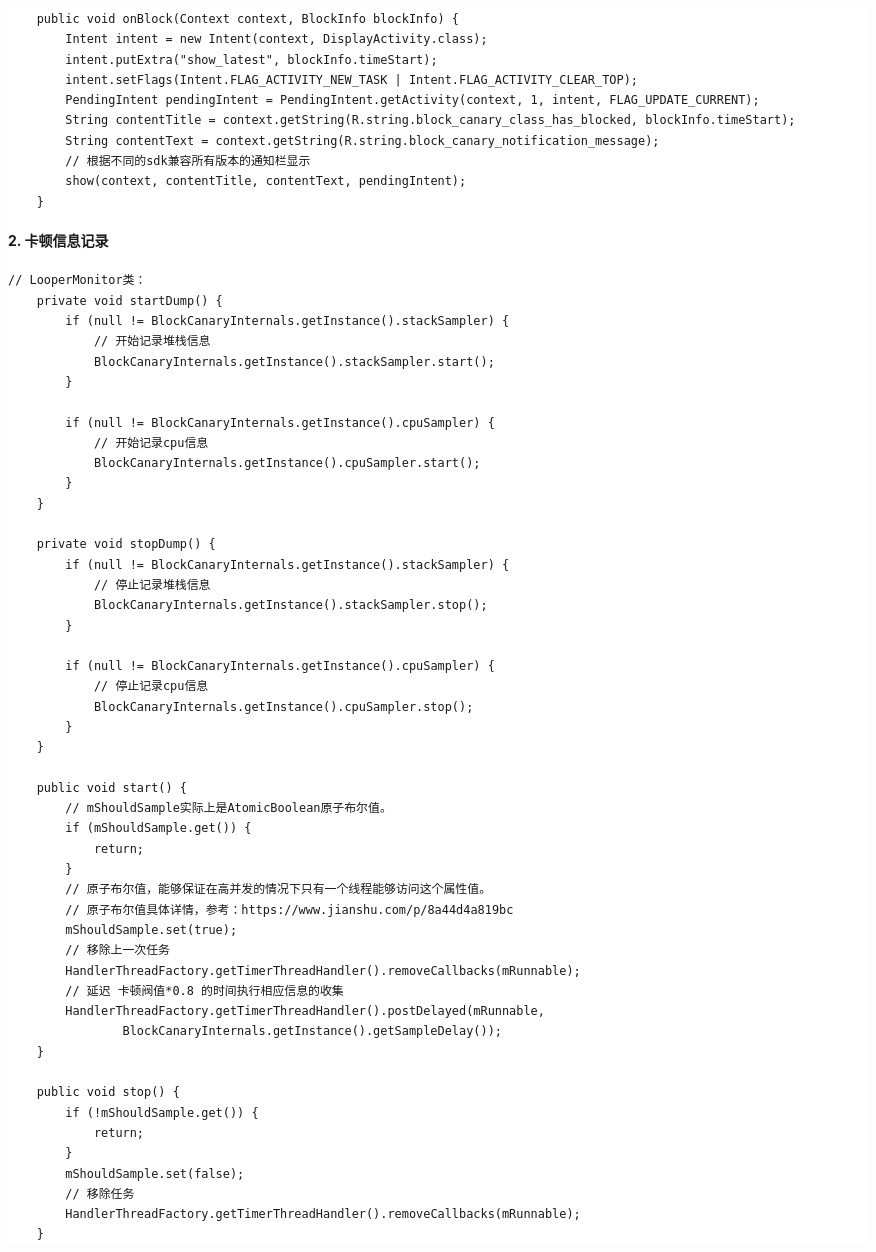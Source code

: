 ```
    public void onBlock(Context context, BlockInfo blockInfo) {
        Intent intent = new Intent(context, DisplayActivity.class);
        intent.putExtra("show_latest", blockInfo.timeStart);
        intent.setFlags(Intent.FLAG_ACTIVITY_NEW_TASK | Intent.FLAG_ACTIVITY_CLEAR_TOP);
        PendingIntent pendingIntent = PendingIntent.getActivity(context, 1, intent, FLAG_UPDATE_CURRENT);
        String contentTitle = context.getString(R.string.block_canary_class_has_blocked, blockInfo.timeStart);
        String contentText = context.getString(R.string.block_canary_notification_message);
        // 根据不同的sdk兼容所有版本的通知栏显示
        show(context, contentTitle, contentText, pendingIntent);
    }
```
#### 2. 卡顿信息记录
```
// LooperMonitor类：
    private void startDump() {
        if (null != BlockCanaryInternals.getInstance().stackSampler) {
            // 开始记录堆栈信息
            BlockCanaryInternals.getInstance().stackSampler.start();
        }

        if (null != BlockCanaryInternals.getInstance().cpuSampler) {
            // 开始记录cpu信息
            BlockCanaryInternals.getInstance().cpuSampler.start();
        }
    }

    private void stopDump() {
        if (null != BlockCanaryInternals.getInstance().stackSampler) {
            // 停止记录堆栈信息
            BlockCanaryInternals.getInstance().stackSampler.stop();
        }

        if (null != BlockCanaryInternals.getInstance().cpuSampler) {
            // 停止记录cpu信息
            BlockCanaryInternals.getInstance().cpuSampler.stop();
        }
    }

    public void start() {
        // mShouldSample实际上是AtomicBoolean原子布尔值。
        if (mShouldSample.get()) {
            return;
        }
        // 原子布尔值，能够保证在高并发的情况下只有一个线程能够访问这个属性值。
        // 原子布尔值具体详情，参考：https://www.jianshu.com/p/8a44d4a819bc
        mShouldSample.set(true);
        // 移除上一次任务
        HandlerThreadFactory.getTimerThreadHandler().removeCallbacks(mRunnable);
        // 延迟 卡顿阀值*0.8 的时间执行相应信息的收集
        HandlerThreadFactory.getTimerThreadHandler().postDelayed(mRunnable,
                BlockCanaryInternals.getInstance().getSampleDelay());
    }

    public void stop() {
        if (!mShouldSample.get()) {
            return;
        }
        mShouldSample.set(false);
        // 移除任务
        HandlerThreadFactory.getTimerThreadHandler().removeCallbacks(mRunnable);
    }
```